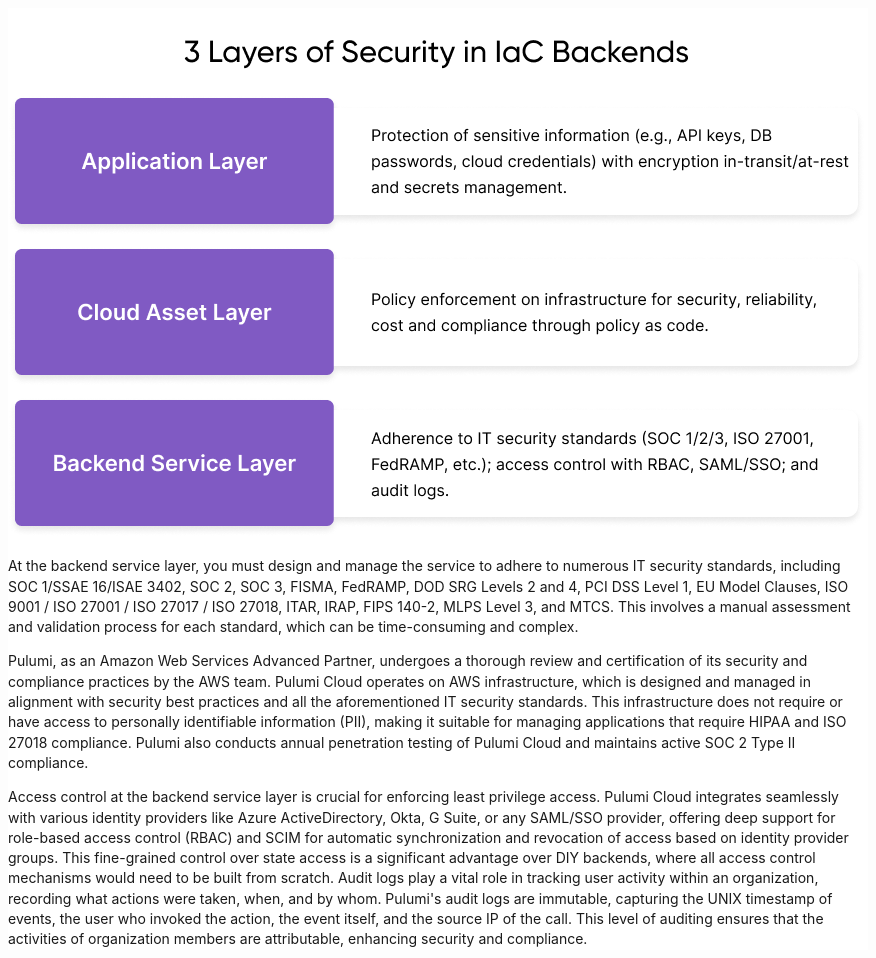 ![3 layers of security](security-layers.png)

At the backend service layer, you must design and manage the service to adhere to numerous IT security standards, including SOC 1/SSAE 16/ISAE 3402, SOC 2, SOC 3, FISMA, FedRAMP, DOD SRG Levels 2 and 4, PCI DSS Level 1, EU Model Clauses, ISO 9001 / ISO 27001 / ISO 27017 / ISO 27018, ITAR, IRAP, FIPS 140-2, MLPS Level 3, and MTCS. This involves a manual assessment and validation process for each standard, which can be time-consuming and complex.

Pulumi, as an Amazon Web Services Advanced Partner, undergoes a thorough review and certification of its security and compliance practices by the AWS team. Pulumi Cloud operates on AWS infrastructure, which is designed and managed in alignment with security best practices and all the aforementioned IT security standards. This infrastructure does not require or have access to personally identifiable information (PII), making it suitable for managing applications that require HIPAA and ISO 27018 compliance. Pulumi also conducts annual penetration testing of Pulumi Cloud and maintains active SOC 2 Type II compliance.

Access control at the backend service layer is crucial for enforcing least privilege access. Pulumi Cloud integrates seamlessly with various identity providers like Azure ActiveDirectory, Okta, G Suite, or any SAML/SSO provider, offering deep support for role-based access control (RBAC) and SCIM for automatic synchronization and revocation of access based on identity provider groups. This fine-grained control over state access is a significant advantage over DIY backends, where all access control mechanisms would need to be built from scratch.
Audit logs play a vital role in tracking user activity within an organization, recording what actions were taken, when, and by whom. Pulumi's audit logs are immutable, capturing the UNIX timestamp of events, the user who invoked the action, the event itself, and the source IP of the call. This level of auditing ensures that the activities of organization members are attributable, enhancing security and compliance.
